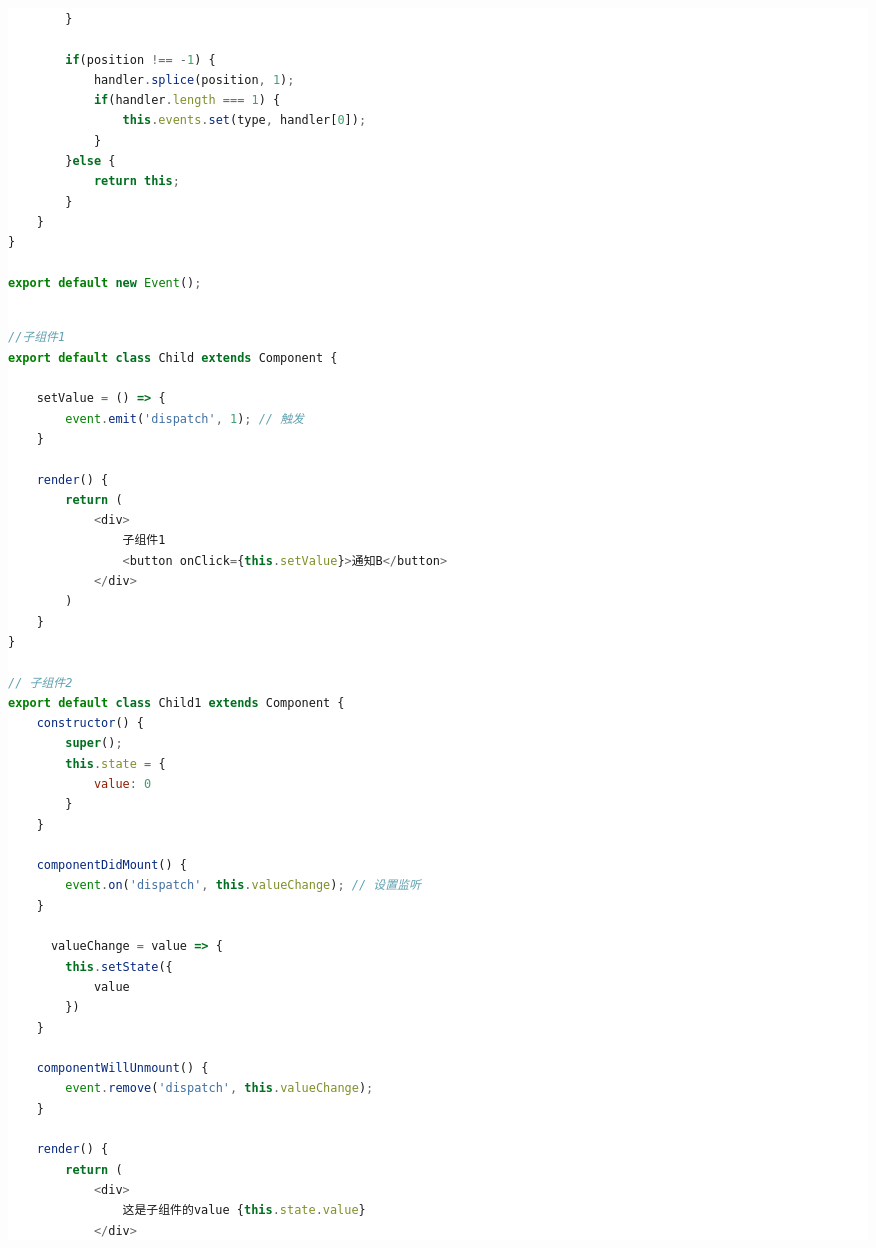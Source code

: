 ````javascript
        }

        if(position !== -1) {
            handler.splice(position, 1);
            if(handler.length === 1) {
                this.events.set(type, handler[0]);
            }
        }else {
            return this;
        }
    }
}

export default new Event();

````

````javascript

//子组件1
export default class Child extends Component {

    setValue = () => {
        event.emit('dispatch', 1); // 触发
    }

    render() {
        return (
            <div>
                子组件1
                <button onClick={this.setValue}>通知B</button>
            </div>
        )
    }
}

// 子组件2
export default class Child1 extends Component {
    constructor() {
        super();
        this.state = {
            value: 0
        }
    }

    componentDidMount() {
        event.on('dispatch', this.valueChange); // 设置监听
    }

      valueChange = value => {
        this.setState({
            value
        })
    }

    componentWillUnmount() {
        event.remove('dispatch', this.valueChange);
    }

    render() {
        return (
            <div>
                这是子组件的value {this.state.value}
            </div>
````